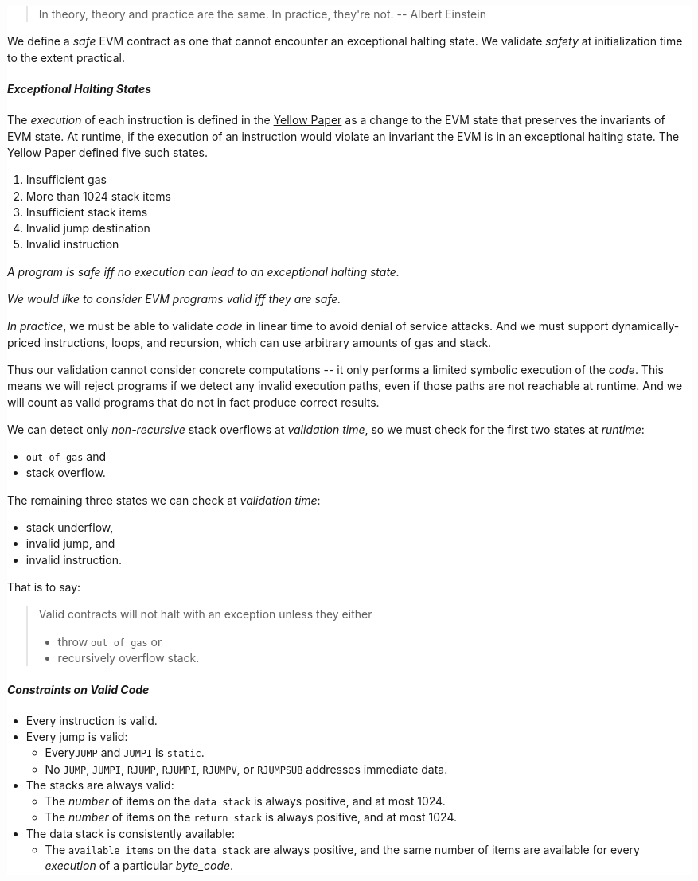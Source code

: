 > In theory, theory and practice are the same. In practice, they're not. -- Albert Einstein

We define a _safe_ EVM contract as one that cannot encounter an exceptional halting state.  We validate _safety_ at initialization time to the extent practical.

#### *Exceptional Halting States*

The *execution* of each instruction is defined in the [Yellow Paper](https://ethereum.github.io/yellowpaper/paper.pdf) as a change to the EVM state that preserves the invariants of EVM state.  At runtime, if the execution of an instruction would violate an invariant the EVM is in an exceptional halting state.  The Yellow Paper defined five such states.
1. Insufficient gas
2. More than 1024 stack items
3. Insufficient stack items
4. Invalid jump destination
5. Invalid instruction

*A program is safe iff no execution can lead to an exceptional halting state.*

*We would like to consider EVM programs valid iff they are safe.*

*In practice*, we must be able to validate *code* in linear time to avoid denial of service attacks. And we must support dynamically-priced instructions, loops, and recursion, which can use arbitrary amounts of gas and stack. 

Thus our validation cannot consider concrete computations -- it only performs a limited symbolic execution of the _code_.  This means we will reject programs if we detect any invalid execution paths, even if those paths are not reachable at runtime.  And we will count as valid programs that do not in fact produce correct results.

We can detect only _non-recursive_ stack overflows at *validation time*, so we must check for the first two states at _runtime_:
* `out of gas` and
* stack overflow.

The remaining three states we can check at *validation time*:
* stack underflow,
* invalid jump, and
* invalid instruction.

That is to say:
> Valid contracts will not halt with an exception unless they either
> * throw `out of gas` or
> * recursively overflow stack.

#### *Constraints on Valid Code*

* Every instruction is valid.
* Every jump is valid:
   * Every`JUMP` and `JUMPI` is `static`.
   * No `JUMP`, `JUMPI`, `RJUMP`, `RJUMPI`, `RJUMPV`, or `RJUMPSUB` addresses immediate data.
* The stacks are always valid:
   * The _number_ of items on the `data stack` is always positive, and at most 1024.
   * The _number_ of items on the `return stack` is always positive, and at most 1024.
* The data stack is consistently available:
   * The `available items` on the `data stack` are always positive, and the same number of items are available for every _execution_ of a particular  _byte_code_.
